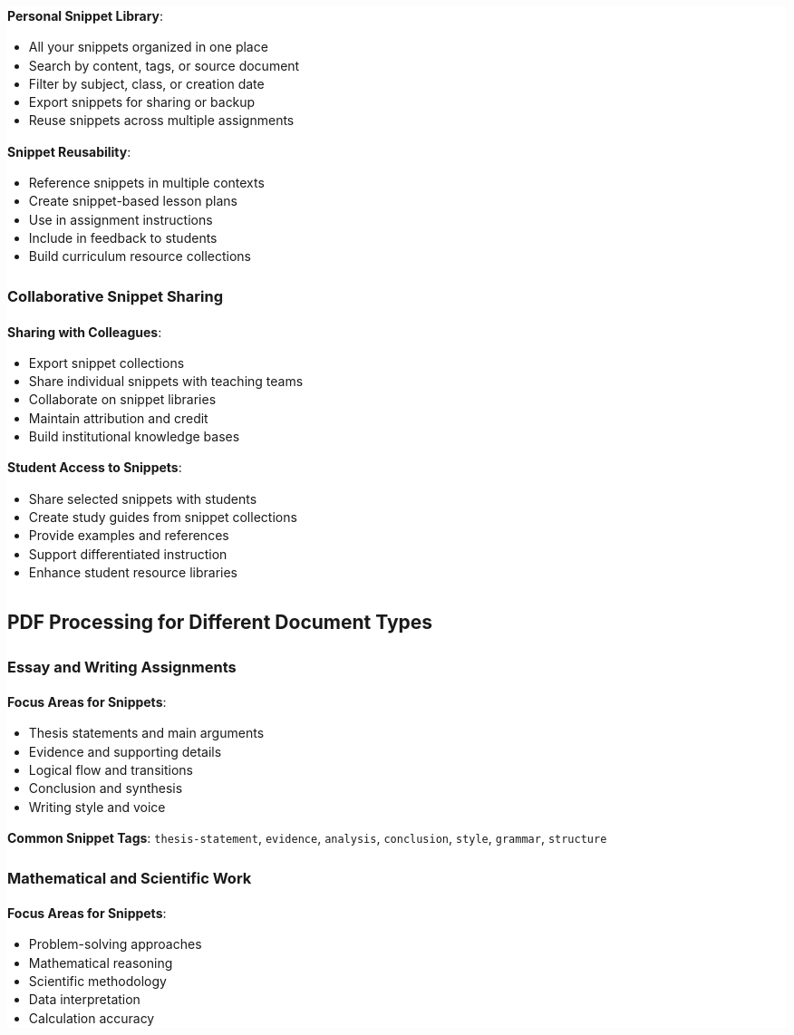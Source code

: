 **Personal Snippet Library**:
- All your snippets organized in one place
- Search by content, tags, or source document
- Filter by subject, class, or creation date
- Export snippets for sharing or backup
- Reuse snippets across multiple assignments

**Snippet Reusability**:
- Reference snippets in multiple contexts
- Create snippet-based lesson plans
- Use in assignment instructions
- Include in feedback to students
- Build curriculum resource collections

### Collaborative Snippet Sharing

**Sharing with Colleagues**:
- Export snippet collections
- Share individual snippets with teaching teams
- Collaborate on snippet libraries
- Maintain attribution and credit
- Build institutional knowledge bases

**Student Access to Snippets**:
- Share selected snippets with students
- Create study guides from snippet collections
- Provide examples and references
- Support differentiated instruction
- Enhance student resource libraries

## PDF Processing for Different Document Types

### Essay and Writing Assignments

**Focus Areas for Snippets**:
- Thesis statements and main arguments
- Evidence and supporting details
- Logical flow and transitions
- Conclusion and synthesis
- Writing style and voice

**Common Snippet Tags**:
`thesis-statement`, `evidence`, `analysis`, `conclusion`, `style`, `grammar`, `structure`

### Mathematical and Scientific Work

**Focus Areas for Snippets**:
- Problem-solving approaches
- Mathematical reasoning
- Scientific methodology
- Data interpretation
- Calculation accuracy
